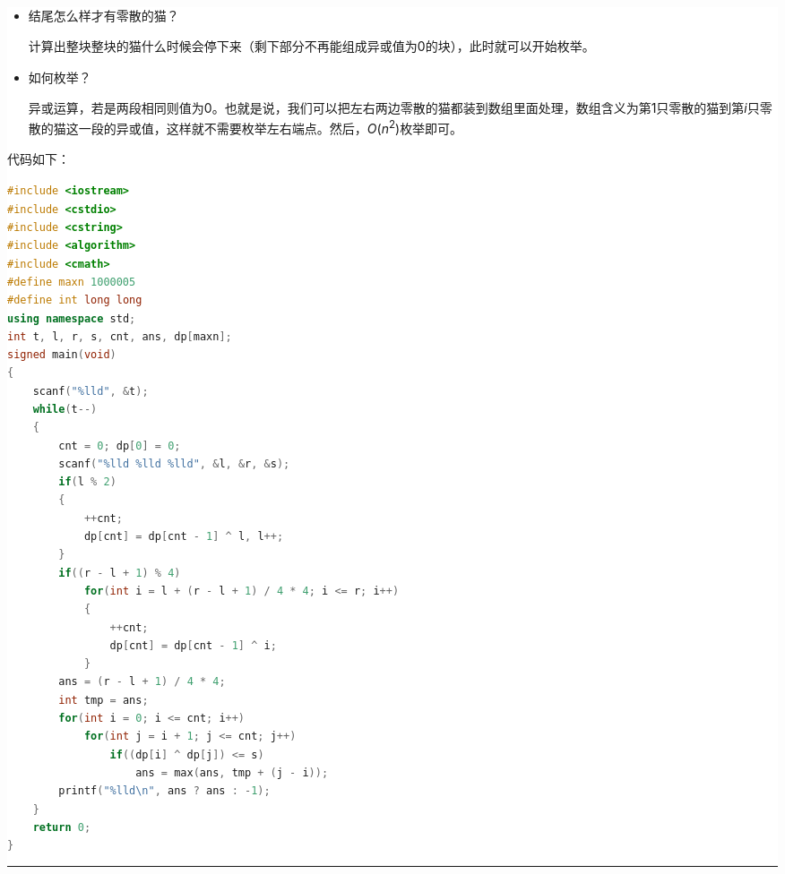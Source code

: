 - 结尾怎么样才有零散的猫？

  计算出整块整块的猫什么时候会停下来（剩下部分不再能组成异或值为0的块），此时就可以开始枚举。

- 如何枚举？

  异或运算，若是两段相同则值为0。也就是说，我们可以把左右两边零散的猫都装到数组里面处理，数组含义为第$1$只零散的猫到第$i$只零散的猫这一段的异或值，这样就不需要枚举左右端点。然后，$O(n^2)$枚举即可。

代码如下：

```c++
#include <iostream>
#include <cstdio>
#include <cstring>
#include <algorithm>
#include <cmath>
#define maxn 1000005
#define int long long
using namespace std;
int t, l, r, s, cnt, ans, dp[maxn];
signed main(void)
{
    scanf("%lld", &t);
    while(t--)
    {
        cnt = 0; dp[0] = 0;
        scanf("%lld %lld %lld", &l, &r, &s);
        if(l % 2)  
        {
            ++cnt;
            dp[cnt] = dp[cnt - 1] ^ l, l++;
        }
        if((r - l + 1) % 4)
            for(int i = l + (r - l + 1) / 4 * 4; i <= r; i++)
            {
                ++cnt;
                dp[cnt] = dp[cnt - 1] ^ i;
            }
        ans = (r - l + 1) / 4 * 4;
        int tmp = ans;
        for(int i = 0; i <= cnt; i++)
            for(int j = i + 1; j <= cnt; j++)
                if((dp[i] ^ dp[j]) <= s)
                    ans = max(ans, tmp + (j - i));
        printf("%lld\n", ans ? ans : -1);
    }
    return 0;
}
```

---



